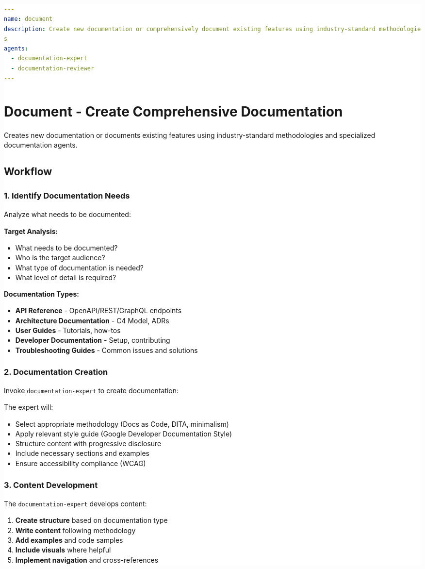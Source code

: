 ```yaml
---
name: document
description: Create new documentation or comprehensively document existing features using industry-standard methodologies
agents:
  - documentation-expert
  - documentation-reviewer
---
```


# Document - Create Comprehensive Documentation

Creates new documentation or documents existing features using industry-standard methodologies and specialized documentation agents.

## Workflow

### 1. Identify Documentation Needs

Analyze what needs to be documented:

**Target Analysis:**
- What needs to be documented?
- Who is the target audience?
- What type of documentation is needed?
- What level of detail is required?

**Documentation Types:**
- **API Reference** - OpenAPI/REST/GraphQL endpoints
- **Architecture Documentation** - C4 Model, ADRs
- **User Guides** - Tutorials, how-tos
- **Developer Documentation** - Setup, contributing
- **Troubleshooting Guides** - Common issues and solutions

### 2. Documentation Creation

Invoke `documentation-expert` to create documentation:

The expert will:
- Select appropriate methodology (Docs as Code, DITA, minimalism)
- Apply relevant style guide (Google Developer Documentation Style)
- Structure content with progressive disclosure
- Include necessary sections and examples
- Ensure accessibility compliance (WCAG)

### 3. Content Development

The `documentation-expert` develops content:

1. **Create structure** based on documentation type
2. **Write content** following methodology
3. **Add examples** and code samples
4. **Include visuals** where helpful
5. **Implement navigation** and cross-references
